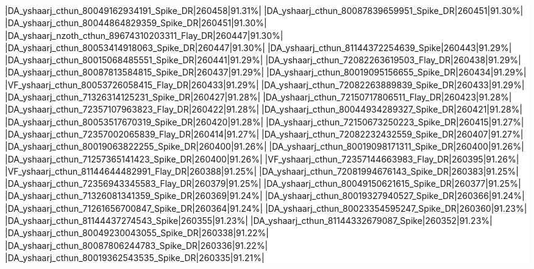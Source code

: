 |DA_yshaarj_cthun_80049162934191_Spike_DR|260458|91.31%|
|DA_yshaarj_cthun_80087839659951_Spike_DR|260451|91.30%|
|DA_yshaarj_cthun_80044864829359_Spike_DR|260451|91.30%|
|DA_yshaarj_nzoth_cthun_89674310203311_Flay_DR|260447|91.30%|
|DA_yshaarj_cthun_80053414918063_Spike_DR|260447|91.30%|
|DA_yshaarj_cthun_81144372254639_Spike|260443|91.29%|
|DA_yshaarj_cthun_80015068485551_Spike_DR|260441|91.29%|
|DA_yshaarj_cthun_72082263619503_Flay_DR|260438|91.29%|
|DA_yshaarj_cthun_80087813584815_Spike_DR|260437|91.29%|
|DA_yshaarj_cthun_80019095156655_Spike_DR|260434|91.29%|
|VF_yshaarj_cthun_80053726058415_Flay_DR|260433|91.29%|
|DA_yshaarj_cthun_72082263889839_Spike_DR|260433|91.29%|
|DA_yshaarj_cthun_71326314125231_Spike_DR|260427|91.28%|
|DA_yshaarj_cthun_72150717806511_Flay_DR|260423|91.28%|
|DA_yshaarj_cthun_72357107963823_Flay_DR|260422|91.28%|
|DA_yshaarj_cthun_80044934289327_Spike_DR|260421|91.28%|
|DA_yshaarj_cthun_80053517670319_Spike_DR|260420|91.28%|
|DA_yshaarj_cthun_72150673250223_Spike_DR|260415|91.27%|
|DA_yshaarj_cthun_72357002065839_Flay_DR|260414|91.27%|
|DA_yshaarj_cthun_72082232432559_Spike_DR|260407|91.27%|
|DA_yshaarj_cthun_80019063822255_Spike_DR|260400|91.26%|
|DA_yshaarj_cthun_80019098171311_Spike_DR|260400|91.26%|
|DA_yshaarj_cthun_71257365141423_Spike_DR|260400|91.26%|
|VF_yshaarj_cthun_72357144663983_Flay_DR|260395|91.26%|
|VF_yshaarj_cthun_81144644482991_Flay_DR|260388|91.25%|
|DA_yshaarj_cthun_72081994676143_Spike_DR|260383|91.25%|
|DA_yshaarj_cthun_72356943345583_Flay_DR|260379|91.25%|
|DA_yshaarj_cthun_80049150621615_Spike_DR|260377|91.25%|
|DA_yshaarj_cthun_71326081341359_Spike_DR|260369|91.24%|
|DA_yshaarj_cthun_80019327940527_Spike_DR|260366|91.24%|
|DA_yshaarj_cthun_71261656700847_Spike_DR|260364|91.24%|
|DA_yshaarj_cthun_80023354595247_Spike_DR|260360|91.23%|
|DA_yshaarj_cthun_81144437274543_Spike|260355|91.23%|
|DA_yshaarj_cthun_81144332679087_Spike|260352|91.23%|
|DA_yshaarj_cthun_80049230043055_Spike_DR|260338|91.22%|
|DA_yshaarj_cthun_80087806244783_Spike_DR|260336|91.22%|
|DA_yshaarj_cthun_80019362543535_Spike_DR|260335|91.21%|
